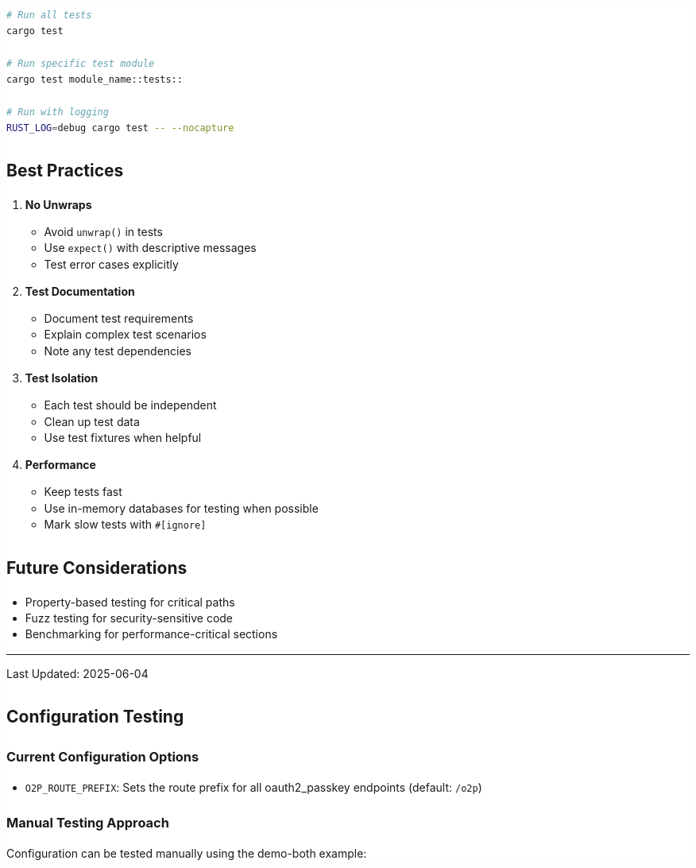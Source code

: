```bash
# Run all tests
cargo test

# Run specific test module
cargo test module_name::tests::

# Run with logging
RUST_LOG=debug cargo test -- --nocapture
```

## Best Practices

1. **No Unwraps**
   - Avoid `unwrap()` in tests
   - Use `expect()` with descriptive messages
   - Test error cases explicitly

2. **Test Documentation**
   - Document test requirements
   - Explain complex test scenarios
   - Note any test dependencies

3. **Test Isolation**
   - Each test should be independent
   - Clean up test data
   - Use test fixtures when helpful

4. **Performance**
   - Keep tests fast
   - Use in-memory databases for testing when possible
   - Mark slow tests with `#[ignore]`

## Future Considerations

- Property-based testing for critical paths
- Fuzz testing for security-sensitive code
- Benchmarking for performance-critical sections

---

Last Updated: 2025-06-04

## Configuration Testing

### Current Configuration Options

- `O2P_ROUTE_PREFIX`: Sets the route prefix for all oauth2_passkey endpoints (default: `/o2p`)

### Manual Testing Approach

Configuration can be tested manually using the demo-both example:
